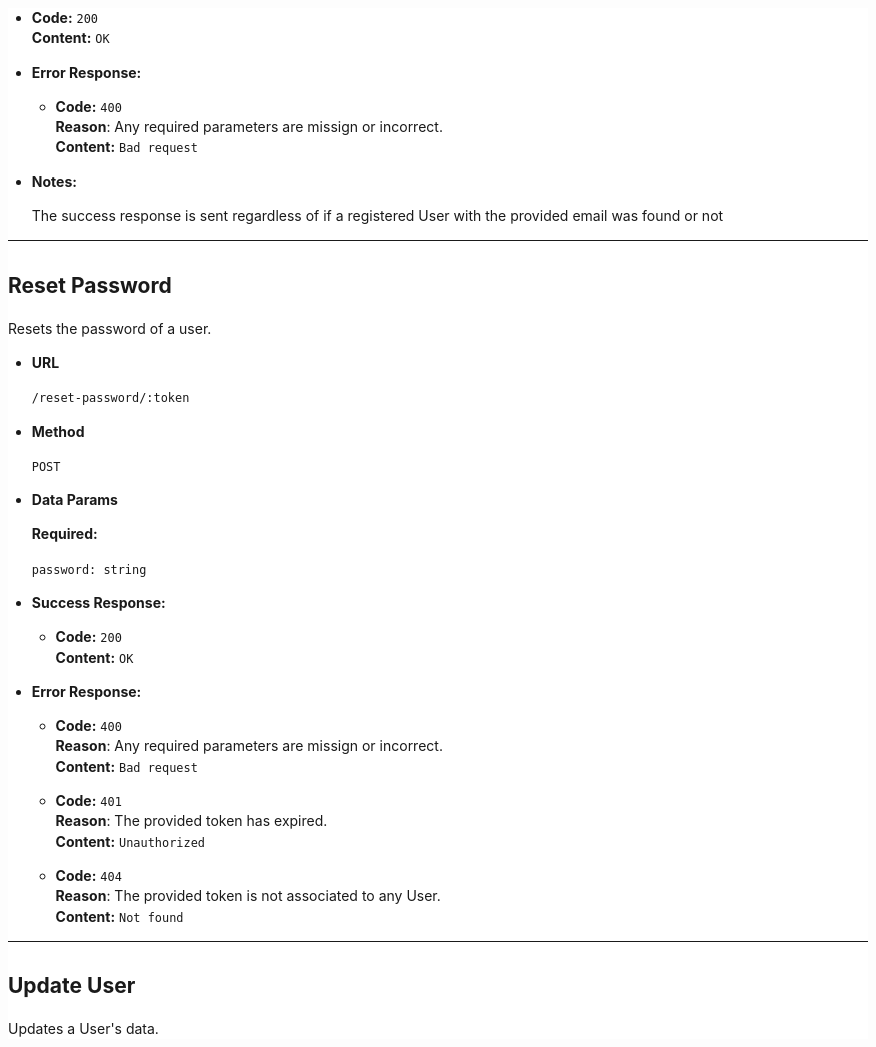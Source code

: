   - **Code:** `200` <br>
      **Content:** `OK`

- **Error Response:**

  - **Code:** `400` <br>
    **Reason**: Any required parameters are missign or incorrect.<br>
      **Content:** `Bad request`

- **Notes:**

  The success response is sent regardless of if a registered User with the provided email was found or not

---

## Reset Password

Resets the password of a user.

- **URL**

  `/reset-password/:token`

- **Method**

  `POST`

- **Data Params**
  
  **Required:**

  `password: string`

- **Success Response:**

  - **Code:** `200` <br>
      **Content:** `OK`

- **Error Response:**

  - **Code:** `400` <br>
    **Reason**: Any required parameters are missign or incorrect.<br>
      **Content:** `Bad request`

  - **Code:** `401` <br>
    **Reason**: The provided token has expired.<br>
      **Content:** `Unauthorized`

  - **Code:** `404` <br>
    **Reason**: The provided token is not associated to any User.<br>
      **Content:** `Not found`

---

## Update User

Updates a User's data.
